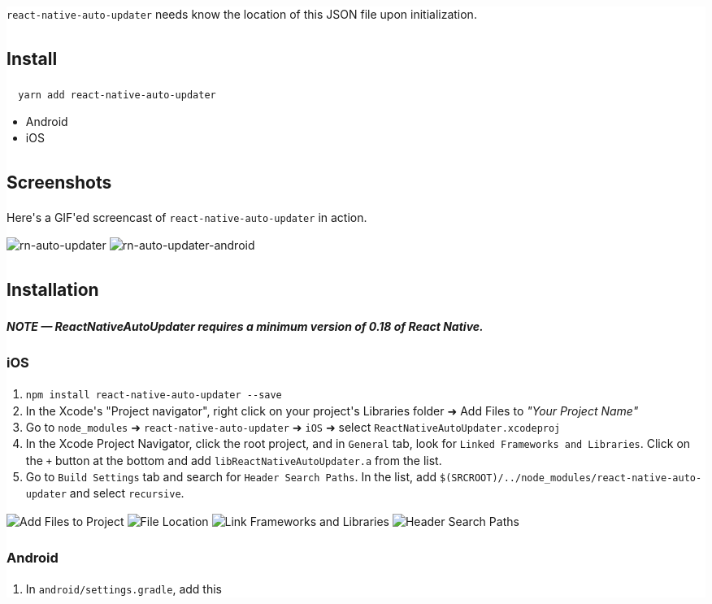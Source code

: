 `react-native-auto-updater` needs know the location of this JSON file upon initialization.

## Install

`  yarn add react-native-auto-updater`

 - Android
 - iOS

## Screenshots

Here's a GIF'ed screencast of `react-native-auto-updater` in action.

![rn-auto-updater](https://cloud.githubusercontent.com/assets/216346/12154339/c0e6e432-b473-11e5-8aa9-29ef89029c08.gif)
![rn-auto-updater-android](https://cloud.githubusercontent.com/assets/216346/12801849/b5289690-ca94-11e5-9038-1224fac98efa.gif)


## Installation

##### NOTE — ReactNativeAutoUpdater requires a minimum version of 0.18 of React Native. 

### iOS

1. `npm install react-native-auto-updater --save`
2. In the Xcode's "Project navigator", right click on your project's Libraries folder ➜ Add Files to _"Your Project Name"_
3. Go to `node_modules` ➜ `react-native-auto-updater` ➜ `iOS` ➜ select `ReactNativeAutoUpdater.xcodeproj`
4. In the Xcode Project Navigator, click the root project, and in `General` tab, look for `Linked Frameworks and Libraries`. Click on the `+` button at the bottom and add `libReactNativeAutoUpdater.a` from the list.
5. Go to `Build Settings` tab and search for `Header Search Paths`. In the list, add `$(SRCROOT)/../node_modules/react-native-auto-updater` and select `recursive`.

<img src="images/1.png" alt="Add Files to Project" width="600" />



<img src="images/2.png" alt="File Location" width="600" />



<img src="images/3.png" alt="Link Frameworks and Libraries" width="600" />



<img src="images/4.png" alt="Header Search Paths" width="600" />

### Android

1. In `android/settings.gradle`, add this
   